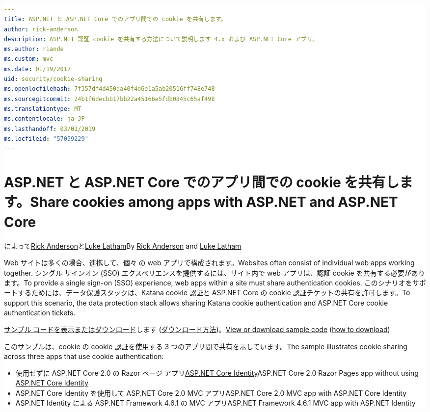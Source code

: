 ```yaml
---
title: ASP.NET と ASP.NET Core でのアプリ間での cookie を共有します。
author: rick-anderson
description: ASP.NET 認証 cookie を共有する方法について説明します 4.x および ASP.NET Core アプリ。
ms.author: riande
ms.custom: mvc
ms.date: 01/19/2017
uid: security/cookie-sharing
ms.openlocfilehash: 7f357df4d450da40f4d6e1a5ab20516ff748e748
ms.sourcegitcommit: 24b1f6decbb17bb22a45166e5fdb0845c65af498
ms.translationtype: MT
ms.contentlocale: ja-JP
ms.lasthandoff: 03/01/2019
ms.locfileid: "57059229"
---
```

# <a name="share-cookies-among-apps-with-aspnet-and-aspnet-core"></a><span data-ttu-id="7edf7-103">ASP.NET と ASP.NET Core でのアプリ間での cookie を共有します。</span><span class="sxs-lookup"><span data-stu-id="7edf7-103">Share cookies among apps with ASP.NET and ASP.NET Core</span></span>

<span data-ttu-id="7edf7-104">によって[Rick Anderson](https://twitter.com/RickAndMSFT)と[Luke Latham](https://github.com/guardrex)</span><span class="sxs-lookup"><span data-stu-id="7edf7-104">By [Rick Anderson](https://twitter.com/RickAndMSFT) and [Luke Latham](https://github.com/guardrex)</span></span>

<span data-ttu-id="7edf7-105">Web サイトは多くの場合、連携して、個々 の web アプリで構成されます。</span><span class="sxs-lookup"><span data-stu-id="7edf7-105">Websites often consist of individual web apps working together.</span></span> <span data-ttu-id="7edf7-106">シングル サインオン (SSO) エクスペリエンスを提供するには、サイト内で web アプリは、認証 cookie を共有する必要があります。</span><span class="sxs-lookup"><span data-stu-id="7edf7-106">To provide a single sign-on (SSO) experience, web apps within a site must share authentication cookies.</span></span> <span data-ttu-id="7edf7-107">このシナリオをサポートするためには、データ保護スタックは、Katana cookie 認証と ASP.NET Core の cookie 認証チケットの共有を許可します。</span><span class="sxs-lookup"><span data-stu-id="7edf7-107">To support this scenario, the data protection stack allows sharing Katana cookie authentication and ASP.NET Core cookie authentication tickets.</span></span>

<span data-ttu-id="7edf7-108">[サンプル コードを表示またはダウンロード](https://github.com/aspnet/Docs/tree/master/aspnetcore/security/cookie-sharing/sample/)します ([ダウンロード方法](xref:index#how-to-download-a-sample))。</span><span class="sxs-lookup"><span data-stu-id="7edf7-108">[View or download sample code](https://github.com/aspnet/Docs/tree/master/aspnetcore/security/cookie-sharing/sample/) ([how to download](xref:index#how-to-download-a-sample))</span></span>

<span data-ttu-id="7edf7-109">このサンプルは、cookie の cookie 認証を使用する 3 つのアプリ間で共有を示しています。</span><span class="sxs-lookup"><span data-stu-id="7edf7-109">The sample illustrates cookie sharing across three apps that use cookie authentication:</span></span>

* <span data-ttu-id="7edf7-110">使用せずに ASP.NET Core 2.0 の Razor ページ アプリ[ASP.NET Core Identity](xref:security/authentication/identity)</span><span class="sxs-lookup"><span data-stu-id="7edf7-110">ASP.NET Core 2.0 Razor Pages app without using [ASP.NET Core Identity](xref:security/authentication/identity)</span></span>
* <span data-ttu-id="7edf7-111">ASP.NET Core Identity を使用して ASP.NET Core 2.0 MVC アプリ</span><span class="sxs-lookup"><span data-stu-id="7edf7-111">ASP.NET Core 2.0 MVC app with ASP.NET Core Identity</span></span>
* <span data-ttu-id="7edf7-112">ASP.NET Identity による ASP.NET Framework 4.6.1 の MVC アプリ</span><span class="sxs-lookup"><span data-stu-id="7edf7-112">ASP.NET Framework 4.6.1 MVC app with ASP.NET Identity</span></span>
